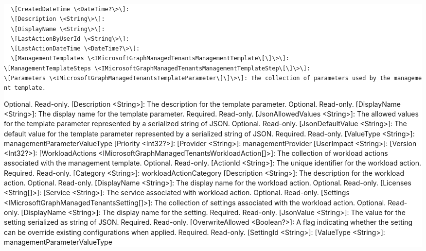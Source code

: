       \[CreatedDateTime \<DateTime?\>\]: 
      \[Description \<String\>\]: 
      \[DisplayName \<String\>\]: 
      \[LastActionByUserId \<String\>\]: 
      \[LastActionDateTime \<DateTime?\>\]: 
      \[ManagementTemplates \<IMicrosoftGraphManagedTenantsManagementTemplate\[\]\>\]: 
    \[ManagementTemplateSteps \<IMicrosoftGraphManagedTenantsManagementTemplateStep\[\]\>\]: 
    \[Parameters \<IMicrosoftGraphManagedTenantsTemplateParameter\[\]\>\]: The collection of parameters used by the management template.
Optional.
Read-only.
      \[Description \<String\>\]: The description for the template parameter.
Optional.
Read-only.
      \[DisplayName \<String\>\]: The display name for the template parameter.
Required.
Read-only.
      \[JsonAllowedValues \<String\>\]: The allowed values for the template parameter represented by a serialized string of JSON.
Optional.
Read-only.
      \[JsonDefaultValue \<String\>\]: The default value for the template parameter represented by a serialized string of JSON.
Required.
Read-only.
      \[ValueType \<String\>\]: managementParameterValueType
    \[Priority \<Int32?\>\]: 
    \[Provider \<String\>\]: managementProvider
    \[UserImpact \<String\>\]: 
    \[Version \<Int32?\>\]: 
    \[WorkloadActions \<IMicrosoftGraphManagedTenantsWorkloadAction\[\]\>\]: The collection of workload actions associated with the management template.
Optional.
Read-only.
      \[ActionId \<String\>\]: The unique identifier for the workload action.
Required.
Read-only.
      \[Category \<String\>\]: workloadActionCategory
      \[Description \<String\>\]: The description for the workload action.
Optional.
Read-only.
      \[DisplayName \<String\>\]: The display name for the workload action.
Optional.
Read-only.
      \[Licenses \<String\[\]\>\]: 
      \[Service \<String\>\]: The service associated with workload action.
Optional.
Read-only.
      \[Settings \<IMicrosoftGraphManagedTenantsSetting\[\]\>\]: The collection of settings associated with the workload action.
Optional.
Read-only.
        \[DisplayName \<String\>\]: The display name for the setting.
Required.
Read-only.
        \[JsonValue \<String\>\]: The value for the setting serialized as string of JSON.
Required.
Read-only.
        \[OverwriteAllowed \<Boolean?\>\]: A flag indicating whether the setting can be override existing configurations when applied.
Required.
Read-only.
        \[SettingId \<String\>\]: 
        \[ValueType \<String\>\]: managementParameterValueType